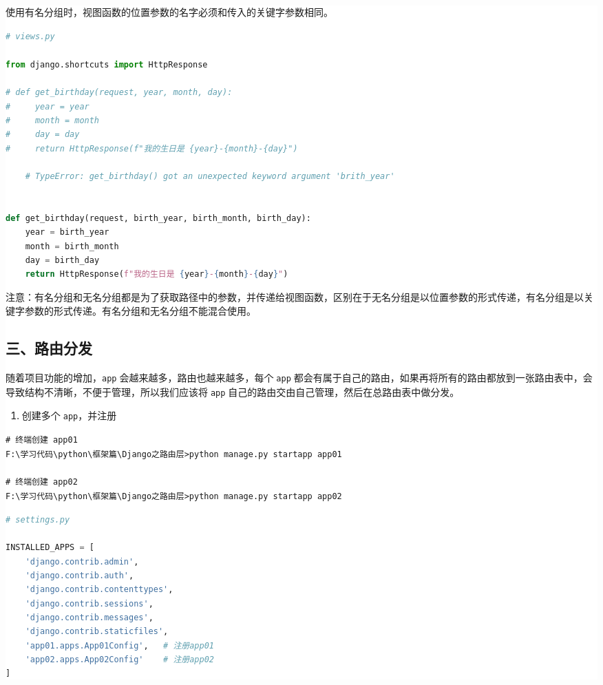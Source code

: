 使用有名分组时，视图函数的位置参数的名字必须和传入的关键字参数相同。

```python
# views.py

from django.shortcuts import HttpResponse

# def get_birthday(request, year, month, day):
#     year = year
#     month = month
#     day = day
#     return HttpResponse(f"我的生日是 {year}-{month}-{day}")

    # TypeError: get_birthday() got an unexpected keyword argument 'brith_year'


def get_birthday(request, birth_year, birth_month, birth_day):
    year = birth_year
    month = birth_month
    day = birth_day
    return HttpResponse(f"我的生日是 {year}-{month}-{day}")
```

注意：有名分组和无名分组都是为了获取路径中的参数，并传递给视图函数，区别在于无名分组是以位置参数的形式传递，有名分组是以关键字参数的形式传递。有名分组和无名分组不能混合使用。

## 三、路由分发

随着项目功能的增加，`app` 会越来越多，路由也越来越多，每个 `app` 都会有属于自己的路由，如果再将所有的路由都放到一张路由表中，会导致结构不清晰，不便于管理，所以我们应该将 `app` 自己的路由交由自己管理，然后在总路由表中做分发。

1. 创建多个 `app`，并注册

```
# 终端创建 app01
F:\学习代码\python\框架篇\Django之路由层>python manage.py startapp app01

# 终端创建 app02
F:\学习代码\python\框架篇\Django之路由层>python manage.py startapp app02
```

```python
# settings.py

INSTALLED_APPS = [
    'django.contrib.admin',
    'django.contrib.auth',
    'django.contrib.contenttypes',
    'django.contrib.sessions',
    'django.contrib.messages',
    'django.contrib.staticfiles',
    'app01.apps.App01Config',	# 注册app01
    'app02.apps.App02Config'	# 注册app02
]
```
